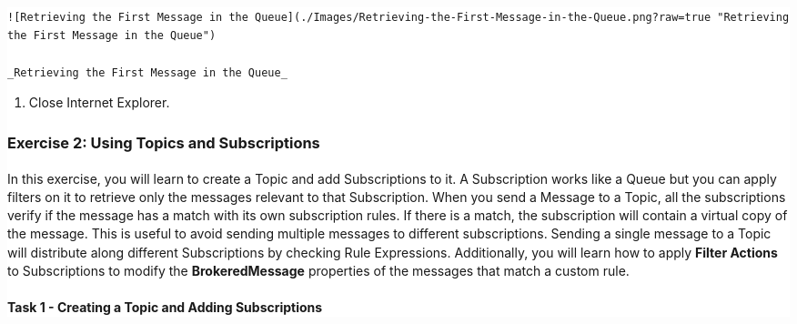  	![Retrieving the First Message in the Queue](./Images/Retrieving-the-First-Message-in-the-Queue.png?raw=true "Retrieving the First Message in the Queue")
 
	_Retrieving the First Message in the Queue_

1. Close Internet Explorer.

<a name="Exercise2"></a>
### Exercise 2: Using Topics and Subscriptions ###

In this exercise, you will learn to create a Topic and add Subscriptions to it. A Subscription works like a Queue but you can apply filters on it to retrieve only the messages relevant to that Subscription. When you send a Message to a Topic, all the subscriptions verify if the message has a match with its own subscription rules. If there is a match, the subscription will contain a virtual copy of the message. This is useful to avoid sending multiple messages to different subscriptions. Sending a single message to a Topic will distribute along different Subscriptions by checking Rule Expressions. Additionally, you will learn how to apply **Filter Actions** to Subscriptions to modify the **BrokeredMessage** properties of the messages that match a custom rule.

<a name="Ex2Task1"></a>
#### Task 1 - Creating a Topic and Adding Subscriptions ####
